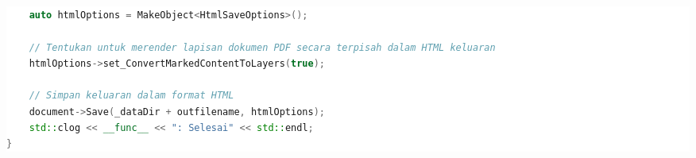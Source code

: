 ```cpp
    auto htmlOptions = MakeObject<HtmlSaveOptions>();

    // Tentukan untuk merender lapisan dokumen PDF secara terpisah dalam HTML keluaran
    htmlOptions->set_ConvertMarkedContentToLayers(true);

    // Simpan keluaran dalam format HTML
    document->Save(_dataDir + outfilename, htmlOptions);
    std::clog << __func__ << ": Selesai" << std::endl;
}
```